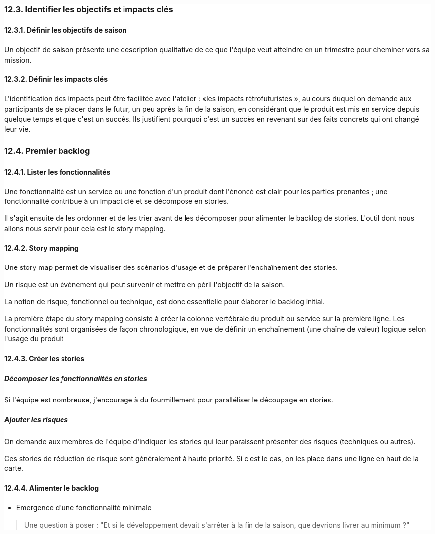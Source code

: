 ### 12.3. Identifier les objectifs et impacts clés

#### 12.3.1. Définir les objectifs de saison

Un objectif de saison présente une description qualitative de ce que l'équipe veut atteindre en un trimestre pour cheminer vers sa mission.

#### 12.3.2. Définir les impacts clés

L'identification des impacts peut être facilitée avec l'atelier : «les impacts rétrofuturistes », au cours duquel on demande aux participants de se placer dans le futur, un peu après la fin de la saison, en considérant que le produit est mis en service depuis quelque temps et que c'est un succès. Ils justifient pourquoi c'est un succès en revenant sur des faits concrets qui ont changé leur vie.

### 12.4. Premier backlog

#### 12.4.1. Lister les fonctionnalités

Une fonctionnalité est un service ou une fonction d'un produit dont l'énoncé est clair pour les parties prenantes ; une fonctionnalité contribue à un impact clé et se décompose en stories.

Il s'agit ensuite de les ordonner et de les trier avant de les décomposer pour alimenter le backlog de stories. L'outil dont nous allons nous servir pour cela est le story mapping.

#### 12.4.2. Story mapping

Une story map permet de visualiser des scénarios d'usage et de préparer l'enchaînement des stories.

Un risque est un événement qui peut survenir et mettre en péril l'objectif de la saison.

La notion de risque, fonctionnel ou technique, est donc essentielle pour élaborer le backlog initial.

La première étape du story mapping consiste à créer la colonne vertébrale du produit ou service sur la première ligne. Les fonctionnalités sont organisées de façon chronologique, en vue de définir un enchaînement (une chaîne de valeur) logique selon l'usage du produit

#### 12.4.3. Créer les stories

##### Décomposer les fonctionnalités en stories

Si l'équipe est nombreuse, j'encourage à du fourmillement pour paralléliser le découpage en stories.

##### Ajouter les risques

On demande aux membres de l'équipe d'indiquer les stories qui leur paraissent présenter des risques (techniques ou autres).

Ces stories de réduction de risque sont généralement à haute priorité. Si c'est le cas, on les place dans une ligne en haut de la carte.

#### 12.4.4. Alimenter le backlog

- Emergence d'une fonctionnalité minimale

> Une question à poser : "Et si le développement devait s'arrêter à la fin de la saison, que devrions livrer au minimum ?"
